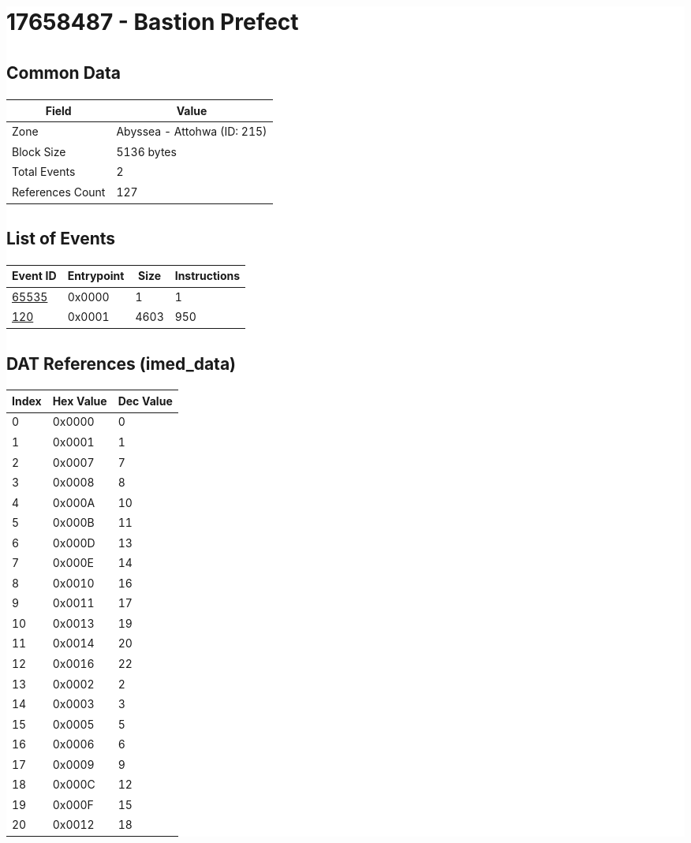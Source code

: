 # 17658487 - Bastion Prefect

## Common Data

| Field            | Value                       |
|------------------|-----------------------------|
| Zone             | Abyssea - Attohwa (ID: 215) |
| Block Size       | 5136 bytes                  |
| Total Events     | 2                           |
| References Count | 127                         |

## List of Events

| Event ID              | Entrypoint   |   Size |   Instructions |
|-----------------------|--------------|--------|----------------|
| [65535](#event-65535) | 0x0000       |      1 |              1 |
| [120](#event-120)     | 0x0001       |   4603 |            950 |

## DAT References (imed_data)

|   Index | Hex Value   |   Dec Value |
|---------|-------------|-------------|
|       0 | 0x0000      |           0 |
|       1 | 0x0001      |           1 |
|       2 | 0x0007      |           7 |
|       3 | 0x0008      |           8 |
|       4 | 0x000A      |          10 |
|       5 | 0x000B      |          11 |
|       6 | 0x000D      |          13 |
|       7 | 0x000E      |          14 |
|       8 | 0x0010      |          16 |
|       9 | 0x0011      |          17 |
|      10 | 0x0013      |          19 |
|      11 | 0x0014      |          20 |
|      12 | 0x0016      |          22 |
|      13 | 0x0002      |           2 |
|      14 | 0x0003      |           3 |
|      15 | 0x0005      |           5 |
|      16 | 0x0006      |           6 |
|      17 | 0x0009      |           9 |
|      18 | 0x000C      |          12 |
|      19 | 0x000F      |          15 |
|      20 | 0x0012      |          18 |
